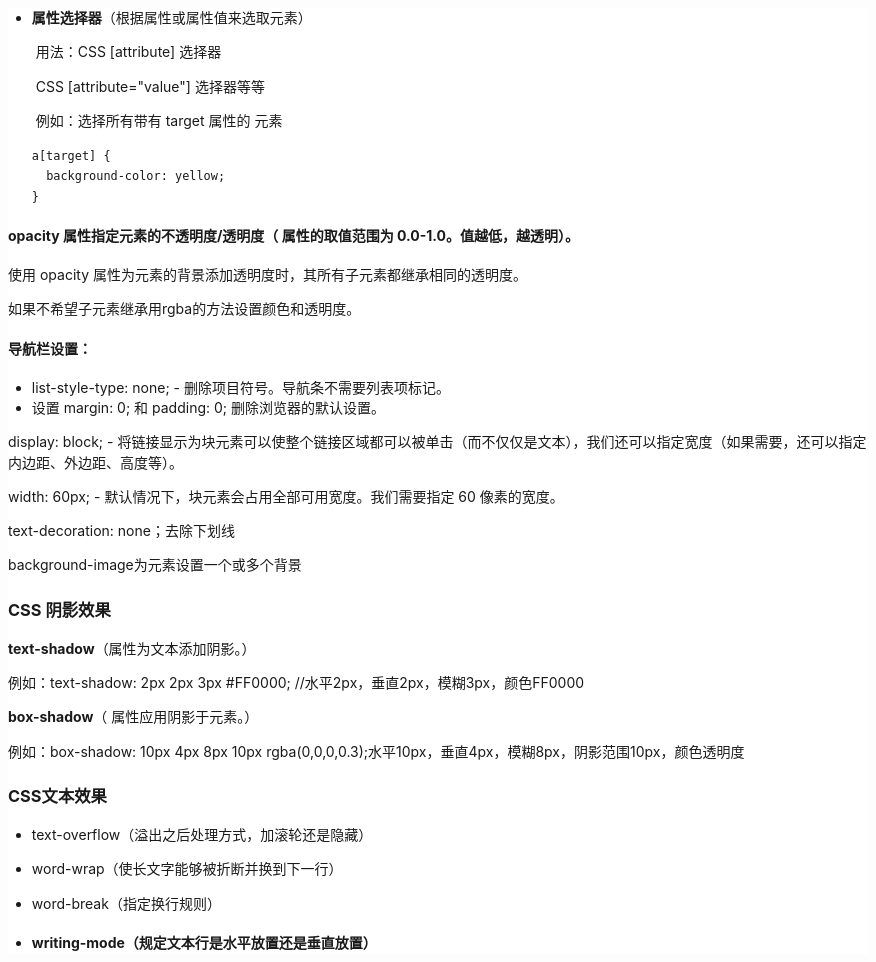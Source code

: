 - **属性选择器**（根据属性或属性值来选取元素）

  ​	用法：CSS [attribute] 选择器

  ​		    CSS [attribute="value"] 选择器等等

  ​	例如：选择所有带有 target 属性的 <a> 元素

  ```
  a[target] {
    background-color: yellow;
  }
  ```



#### opacity 属性指定元素的不透明度/透明度（ 属性的取值范围为 0.0-1.0。值越低，越透明）。

使用 opacity 属性为元素的背景添加透明度时，其所有子元素都继承相同的透明度。

如果不希望子元素继承用rgba的方法设置颜色和透明度。





#### 导航栏设置：

- list-style-type: none; - 删除项目符号。导航条不需要列表项标记。
- 设置 margin: 0; 和 padding: 0; 删除浏览器的默认设置。

display: block; - 将链接显示为块元素可以使整个链接区域都可以被单击（而不仅仅是文本），我们还可以指定宽度（如果需要，还可以指定内边距、外边距、高度等）。

width: 60px; - 默认情况下，块元素会占用全部可用宽度。我们需要指定 60 像素的宽度。

text-decoration: none；去除下划线



background-image为元素设置一个或多个背景



### CSS 阴影效果

**text-shadow**（属性为文本添加阴影。）

例如：text-shadow: 2px 2px 3px #FF0000; //水平2px，垂直2px，模糊3px，颜色FF0000 

**box-shadow**（ 属性应用阴影于元素。）

例如：box-shadow: 10px 4px 8px 10px rgba(0,0,0,0.3);水平10px，垂直4px，模糊8px，阴影范围10px，颜色透明度





### CSS文本效果

- text-overflow（溢出之后处理方式，加滚轮还是隐藏）

- word-wrap（使长文字能够被折断并换到下一行）

- word-break（指定换行规则）

- #### writing-mode（规定文本行是水平放置还是垂直放置）
